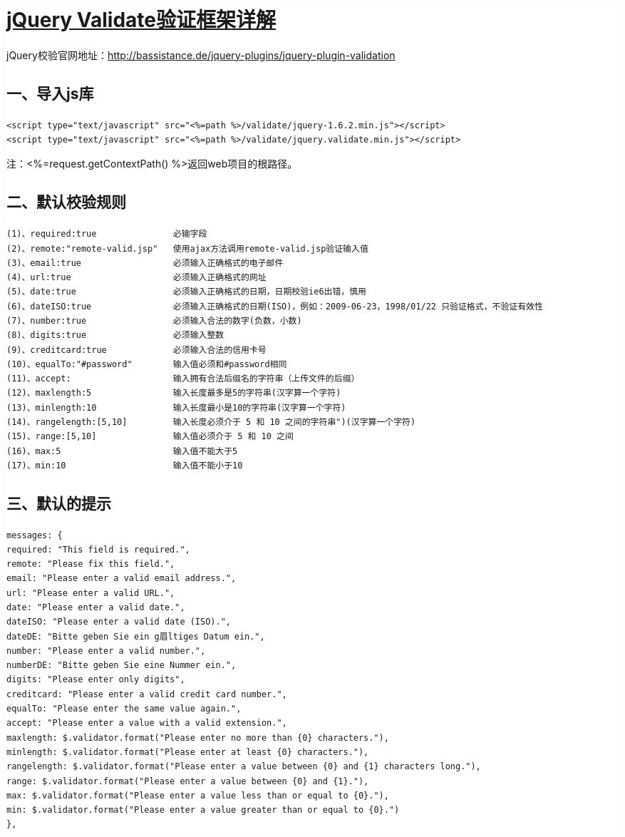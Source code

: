 # [jQuery Validate验证框架详解](https://www.cnblogs.com/linjiqin/p/3431835.html)

jQuery校验官网地址：http://bassistance.de/jquery-plugins/jquery-plugin-validation

## **一、导入js库**

```
<script type="text/javascript" src="<%=path %>/validate/jquery-1.6.2.min.js"></script>
<script type="text/javascript" src="<%=path %>/validate/jquery.validate.min.js"></script>
```

注：<%=request.getContextPath() %>返回web项目的根路径。

## **二、默认校验规则**

```
(1)、required:true               必输字段
(2)、remote:"remote-valid.jsp"   使用ajax方法调用remote-valid.jsp验证输入值
(3)、email:true                  必须输入正确格式的电子邮件
(4)、url:true                    必须输入正确格式的网址
(5)、date:true                   必须输入正确格式的日期，日期校验ie6出错，慎用
(6)、dateISO:true                必须输入正确格式的日期(ISO)，例如：2009-06-23，1998/01/22 只验证格式，不验证有效性
(7)、number:true                 必须输入合法的数字(负数，小数)
(8)、digits:true                 必须输入整数
(9)、creditcard:true             必须输入合法的信用卡号
(10)、equalTo:"#password"        输入值必须和#password相同
(11)、accept:                    输入拥有合法后缀名的字符串（上传文件的后缀）
(12)、maxlength:5                输入长度最多是5的字符串(汉字算一个字符)
(13)、minlength:10               输入长度最小是10的字符串(汉字算一个字符)
(14)、rangelength:[5,10]         输入长度必须介于 5 和 10 之间的字符串")(汉字算一个字符)
(15)、range:[5,10]               输入值必须介于 5 和 10 之间
(16)、max:5                      输入值不能大于5
(17)、min:10                     输入值不能小于10
```

## **三、默认的提示**

```
messages: {
required: "This field is required.",
remote: "Please fix this field.",
email: "Please enter a valid email address.",
url: "Please enter a valid URL.",
date: "Please enter a valid date.",
dateISO: "Please enter a valid date (ISO).",
dateDE: "Bitte geben Sie ein g眉ltiges Datum ein.",
number: "Please enter a valid number.",
numberDE: "Bitte geben Sie eine Nummer ein.",
digits: "Please enter only digits",
creditcard: "Please enter a valid credit card number.",
equalTo: "Please enter the same value again.",
accept: "Please enter a value with a valid extension.",
maxlength: $.validator.format("Please enter no more than {0} characters."),
minlength: $.validator.format("Please enter at least {0} characters."),
rangelength: $.validator.format("Please enter a value between {0} and {1} characters long."),
range: $.validator.format("Please enter a value between {0} and {1}."),
max: $.validator.format("Please enter a value less than or equal to {0}."),
min: $.validator.format("Please enter a value greater than or equal to {0}.")
},
```
